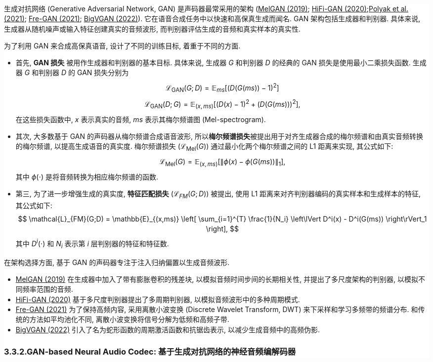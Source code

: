 </td><td>

生成对抗网络 (Generative Adversarial Network, GAN) 是声码器最常采用的架构 ([MelGAN (2019)](../../Models/Vocoder/2019.10.08_MelGAN.md); [HiFi-GAN (2020)](../../Models/Vocoder/2020.10.12_HiFi-GAN.md);[Polyak et al. (2021)](../../Models/SpeechCodec/2021.04.01_Speech_Resynthesis_from_Discrete_Disentangled_Self-Supervised_Representations.md); [Fre-GAN (2021)](../../Models/Vocoder/2021.06.04_Fre-GAN.md); [BigVGAN (2022)](../../Models/Vocoder/2022.06.09_BigVGAN.md)).
它在语音合成任务中以快速和高保真生成而闻名.
GAN 架构包括生成器和判别器.
具体来说, 生成器从随机噪声或输入特征创建真实的音频波形, 而判别器评估生成的音频和真实样本的真实性.

为了利用 GAN 来合成高保真语音, 设计了不同的训练目标, 着重于不同的方面.

- 首先, **GAN 损失** 被用作生成器和判别器的基本目标.
具体来说, 生成器 $G$ 和判别器 $D$ 的经典的 GAN 损失是使用最小二乘损失函数.
生成器 $G$ 和判别器 $D$ 的 GAN 损失分别为
$$
    \mathcal{L}_{\text{GAN}}(G; D) = \mathbb{E}_{ms} \left[ \left( D(G(ms)) - 1 \right)^2 \right]
$$
$$
    \mathcal{L}_{\text{GAN}}(D; G) = \mathbb{E}_{(x, ms)} \left[ \left( D(x) - 1 \right)^2 + \left( D(G(ms)) \right)^2 \right],
$$
在这些损失函数中, $x$ 表示真实的音频, $ms$ 表示其梅尔频谱图 (Mel-spectrogram).

- 其次, 大多数基于 GAN 的声码器从梅尔频谱合成语音波形, 所以**梅尔频谱损失**被提出用于对齐生成器合成的梅尔频谱和由真实音频转换的梅尔频谱, 以提高生成语音的真实度.
梅尔频谱损失 ($\mathcal{L}_{\text{Mel}}(G)$) 通过最小化两个梅尔频谱之间的 L1 距离来实现, 其公式如下:
$$
    \mathcal{L}_{\text{Mel}}(G) = \mathbb{E}_{(x, ms)} \left[ \left\| \phi(x) - \phi(G(ms)) \right\|_1 \right],
$$
其中 $\phi(\cdot)$ 是将音频转换为相应梅尔频谱的函数.

- 第三, 为了进一步增强生成的真实度, **特征匹配损失** ($\mathcal{L}_{FM}(G;D)$) 被提出, 使用 L1 距离来对齐判别器编码的真实样本和生成样本的特征, 其公式如下:
$$
    \mathcal{L}_{FM}(G;D) = \mathbb{E}_{(x,ms)} \left[ \sum_{i=1}^{T} \frac{1}{N_i} \left\lVert D^i(x) - D^i(G(ms)) \right\rVert_1 \right],
$$
其中 $D^i(\cdot)$ 和 $N_i$ 表示第 $i$ 层判别器的特征和特征数.

在架构选择方面, 基于 GAN 的声码器专注于注入归纳偏置以生成音频波形.
- [MelGAN (2019)](../../Models/Vocoder/2019.10.08_MelGAN.md) 在生成器中加入了带有膨胀卷积的残差块, 以模拟音频时间步间的长期相关性, 并提出了多尺度架构的判别器, 以模拟不同频率范围的音频.
- [HiFi-GAN (2020)](../../Models/Vocoder/2020.10.12_HiFi-GAN.md) 基于多尺度判别器提出了多周期判别器, 以模拟音频波形中的多种周期模式.
- [Fre-GAN (2021)](../../Models/Vocoder/2021.06.04_Fre-GAN.md) 为了保持高频内容, 采用离散小波变换 (Discrete Wavelet Transform, DWT) 来下采样和学习多频带的频谱分布.
  和传统的方法如平均池化不同, 离散小波变换将信号分解为低频和高频子带.
- [BigVGAN (2022)](../../Models/Vocoder/2022.06.09_BigVGAN.md) 引入了名为蛇形函数的周期激活函数和抗锯齿表示, 以减少生成音频中的高频伪影.

</td></tr></table>

### 3.3.2.GAN-based Neural Audio Codec: 基于生成对抗网络的神经音频编解码器
